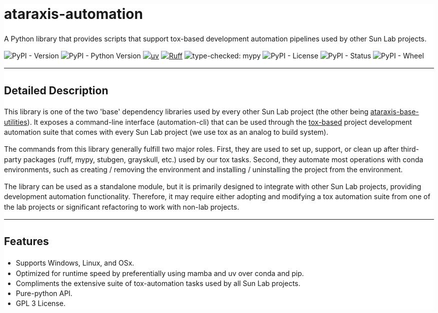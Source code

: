 # ataraxis-automation

A Python library that provides scripts that support tox-based development automation pipelines used by other 
Sun Lab projects.

![PyPI - Version](https://img.shields.io/pypi/v/ataraxis-automation)
![PyPI - Python Version](https://img.shields.io/pypi/pyversions/ataraxis-automation)
[![uv](https://tinyurl.com/uvbadge)](https://github.com/astral-sh/uv)
[![Ruff](https://tinyurl.com/ruffbadge)](https://github.com/astral-sh/ruff)
![type-checked: mypy](https://img.shields.io/badge/type--checked-mypy-blue?style=flat-square&logo=python)
![PyPI - License](https://img.shields.io/pypi/l/ataraxis-automation)
![PyPI - Status](https://img.shields.io/pypi/status/ataraxis-automation)
![PyPI - Wheel](https://img.shields.io/pypi/wheel/ataraxis-automation)
___

## Detailed Description

This library is one of the two 'base' dependency libraries used by every other Sun Lab project (the other being 
[ataraxis-base-utilities](https://github.com/Sun-Lab-NBB/ataraxis-base-utilities)). It exposes a command-line interface
(automation-cli) that can be used through the [tox-based](https://tox.wiki/en/latest/user_guide.html) project
development automation suite that comes with every Sun Lab project (we use tox as an analog to build system).

The commands from this library generally fulfill two major roles. First, they are used to set up, support, 
or clean up after third-party packages (ruff, mypy, stubgen, grayskull, etc.) used by our tox tasks. Second, they 
automate most operations with conda environments, such as creating / removing the environment and 
installing / uninstalling the project from the environment.

The library can be used as a standalone module, but it is primarily designed to integrate with other Sun Lab projects,
providing development automation functionality. Therefore, it may require either adopting and modifying a 
tox automation suite from one of the lab projects or significant refactoring to work with non-lab projects.
___

## Features

- Supports Windows, Linux, and OSx.
- Optimized for runtime speed by preferentially using mamba and uv over conda and pip.
- Compliments the extensive suite of tox-automation tasks used by all Sun Lab projects.
- Pure-python API.
- GPL 3 License.
